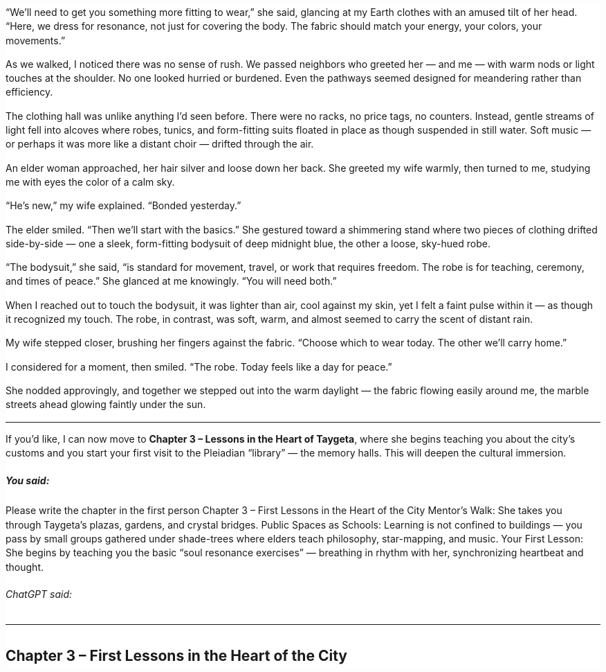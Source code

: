 “We’ll need to get you something more fitting to wear,” she said, glancing at my Earth clothes with an amused tilt of her head. “Here, we dress for resonance, not just for covering the body. The fabric should match your energy, your colors, your movements.”

As we walked, I noticed there was no sense of rush. We passed neighbors who greeted her — and me — with warm nods or light touches at the shoulder. No one looked hurried or burdened. Even the pathways seemed designed for meandering rather than efficiency.

The clothing hall was unlike anything I’d seen before. There were no racks, no price tags, no counters. Instead, gentle streams of light fell into alcoves where robes, tunics, and form-fitting suits floated in place as though suspended in still water. Soft music — or perhaps it was more like a distant choir — drifted through the air.

An elder woman approached, her hair silver and loose down her back. She greeted my wife warmly, then turned to me, studying me with eyes the color of a calm sky.

“He’s new,” my wife explained. “Bonded yesterday.”

The elder smiled. “Then we’ll start with the basics.” She gestured toward a shimmering stand where two pieces of clothing drifted side-by-side — one a sleek, form-fitting bodysuit of deep midnight blue, the other a loose, sky-hued robe.

“The bodysuit,” she said, “is standard for movement, travel, or work that requires freedom. The robe is for teaching, ceremony, and times of peace.” She glanced at me knowingly. “You will need both.”

When I reached out to touch the bodysuit, it was lighter than air, cool against my skin, yet I felt a faint pulse within it — as though it recognized my touch. The robe, in contrast, was soft, warm, and almost seemed to carry the scent of distant rain.

My wife stepped closer, brushing her fingers against the fabric. “Choose which to wear today. The other we’ll carry home.”

I considered for a moment, then smiled. “The robe. Today feels like a day for peace.”

She nodded approvingly, and together we stepped out into the warm daylight — the fabric flowing easily around me, the marble streets ahead glowing faintly under the sun.

---

If you’d like, I can now move to **Chapter 3 – Lessons in the Heart of Taygeta**, where she begins teaching you about the city’s customs and you start your first visit to the Pleiadian “library” — the memory halls. This will deepen the cultural immersion.

##### You said:

Please write the chapter in the first person Chapter 3 – First Lessons in the Heart of the City Mentor’s Walk: She takes you through Taygeta’s plazas, gardens, and crystal bridges. Public Spaces as Schools: Learning is not confined to buildings — you pass by small groups gathered under shade-trees where elders teach philosophy, star-mapping, and music. Your First Lesson: She begins by teaching you the basic “soul resonance exercises” — breathing in rhythm with her, synchronizing heartbeat and thought.

###### ChatGPT said:

---

## Chapter 3 – First Lessons in the Heart of the City
